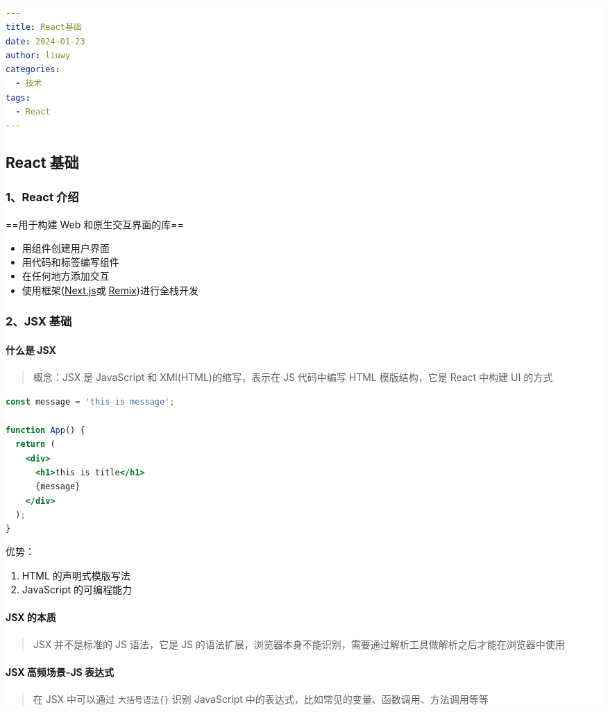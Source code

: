 ```yaml
---
title: React基础
date: 2024-01-23
author: liuwy
categories:
  - 技术
tags:
  - React
---
```


## React 基础

### 1、React 介绍

==用于构建 Web 和原生交互界面的库==

- 用组件创建用户界面
- 用代码和标签编写组件
- 在任何地方添加交互
- 使用框架([Next.js](https://nextjs.org/)或 [Remix](https://remix.run/))进行全栈开发

### 2、JSX 基础

#### 什么是 JSX

> 概念：JSX 是 JavaScript 和 XMl(HTML)的缩写，表示在 JS 代码中编写 HTML 模版结构，它是 React 中构建 UI 的方式

```jsx
const message = 'this is message';

function App() {
  return (
    <div>
      <h1>this is title</h1>
      {message}
    </div>
  );
}
```

优势：

1. HTML 的声明式模版写法
2. JavaScript 的可编程能力

#### JSX 的本质

> JSX 并不是标准的 JS 语法，它是 JS 的语法扩展，浏览器本身不能识别，需要通过解析工具做解析之后才能在浏览器中使用

#### JSX 高频场景-JS 表达式

> 在 JSX 中可以通过 `大括号语法{}` 识别 JavaScript 中的表达式，比如常见的变量、函数调用、方法调用等等

